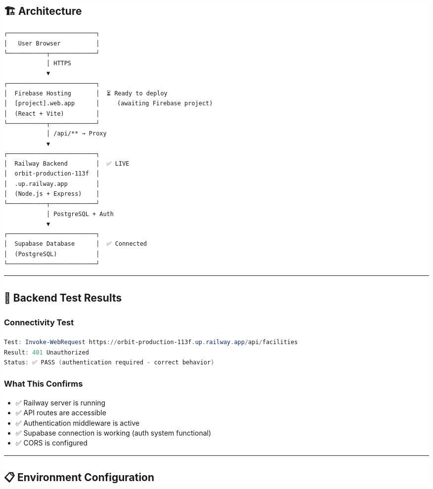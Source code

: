 
## 🏗️ **Architecture**

```
┌─────────────────────────┐
│   User Browser          │
└───────────┬─────────────┘
            │ HTTPS
            ▼
┌─────────────────────────┐
│  Firebase Hosting       │  ⏳ Ready to deploy
│  [project].web.app      │     (awaiting Firebase project)
│  (React + Vite)         │
└───────────┬─────────────┘
            │ /api/** → Proxy
            ▼
┌─────────────────────────┐
│  Railway Backend        │  ✅ LIVE
│  orbit-production-113f  │
│  .up.railway.app        │
│  (Node.js + Express)    │
└───────────┬─────────────┘
            │ PostgreSQL + Auth
            ▼
┌─────────────────────────┐
│  Supabase Database      │  ✅ Connected
│  (PostgreSQL)           │
└─────────────────────────┘
```

---

## 🧪 **Backend Test Results**

### Connectivity Test
```powershell
Test: Invoke-WebRequest https://orbit-production-113f.up.railway.app/api/facilities
Result: 401 Unauthorized
Status: ✅ PASS (authentication required - correct behavior)
```

### What This Confirms
- ✅ Railway server is running
- ✅ API routes are accessible
- ✅ Authentication middleware is active
- ✅ Supabase connection is working (auth system functional)
- ✅ CORS is configured

---

## 📋 **Environment Configuration**
